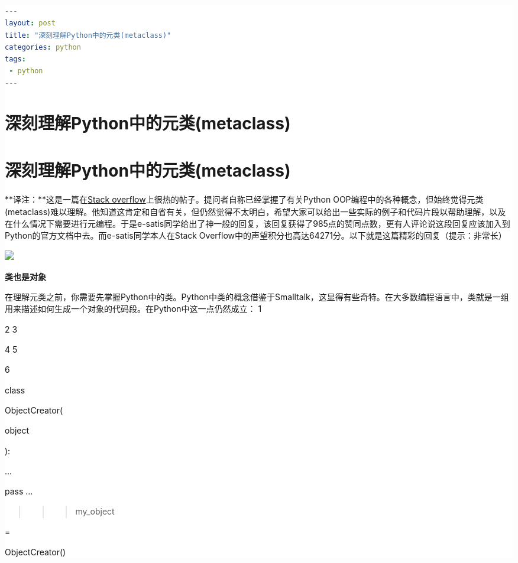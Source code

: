 ```yaml
---
layout: post
title: "深刻理解Python中的元类(metaclass)"
categories: python
tags: 
 - python
--- 
```


# 深刻理解Python中的元类(metaclass)

# 深刻理解Python中的元类(metaclass)

**译注：**这是一篇在[Stack overflow](http://stackoverflow.com/questions/100003/what-is-a-metaclass-in-python)上很热的帖子。提问者自称已经掌握了有关Python OOP编程中的各种概念，但始终觉得元类(metaclass)难以理解。他知道这肯定和自省有关，但仍然觉得不太明白，希望大家可以给出一些实际的例子和代码片段以帮助理解，以及在什么情况下需要进行元编程。于是e-satis同学给出了神一般的回复，该回复获得了985点的赞同点数，更有人评论说这段回复应该加入到Python的官方文档中去。而e-satis同学本人在Stack Overflow中的声望积分也高达64271分。以下就是这篇精彩的回复（提示：非常长）

[![]( "python-icon")](http://cdn2.jobbole.com/2012/06/python-icon.jpg "python-icon")

**类也是对象**

在理解元类之前，你需要先掌握Python中的类。Python中类的概念借鉴于Smalltalk，这显得有些奇特。在大多数编程语言中，类就是一组用来描述如何生成一个对象的代码段。在Python中这一点仍然成立：
1

2
3

4
5

6
 >>>

class

ObjectCreator(

object

):

…      

pass
…

>>> my_object

=

ObjectCreator()
>>>
